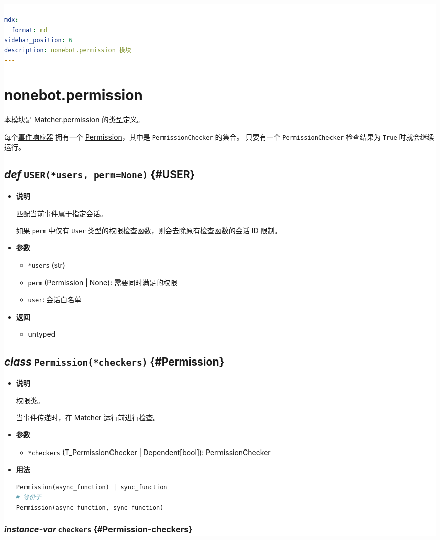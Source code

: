 ```yaml
---
mdx:
  format: md
sidebar_position: 6
description: nonebot.permission 模块
---
```


# nonebot.permission

本模块是 [Matcher.permission](matcher.md#Matcher-permission) 的类型定义。

每个[事件响应器](matcher.md#Matcher)
拥有一个 [Permission](#Permission)，其中是 `PermissionChecker` 的集合。
只要有一个 `PermissionChecker` 检查结果为 `True` 时就会继续运行。

## _def_ `USER(*users, perm=None)` {#USER}

- **说明**

  匹配当前事件属于指定会话。

  如果 `perm` 中仅有 `User` 类型的权限检查函数，则会去除原有检查函数的会话 ID 限制。

- **参数**
  - `*users` (str)

  - `perm` (Permission | None): 需要同时满足的权限

  - `user`: 会话白名单

- **返回**
  - untyped

## _class_ `Permission(*checkers)` {#Permission}

- **说明**

  权限类。

  当事件传递时，在 [Matcher](matcher.md#Matcher) 运行前进行检查。

- **参数**
  - `*checkers` ([T_PermissionChecker](typing.md#T-PermissionChecker) | [Dependent](dependencies/index.md#Dependent)[bool]): PermissionChecker

- **用法**

  ```python
  Permission(async_function) | sync_function
  # 等价于
  Permission(async_function, sync_function)
  ```

### _instance-var_ `checkers` {#Permission-checkers}
